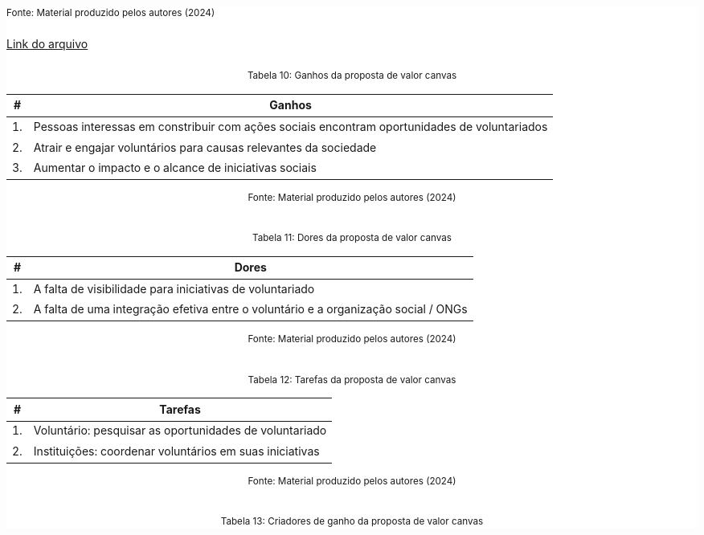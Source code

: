  <sup>Fonte: Material produzido pelos autores (2024)</sup>
</div>

[Link do arquivo](https://www.canva.com/design/DAGDMajXOgM/8_aZT0a1fz1Yi3PlhHeeTQ/edit?utm_content=DAGDMajXOgM&utm_campaign=designshare&utm_medium=link2&utm_source=sharebutton)

<div align="center" width="100%">
<sub>Tabela 10: Ganhos da proposta de valor canvas </sub><br>
</div>

| #   | Ganhos                                                                                       |
| --- | -------------------------------------------------------------------------------------------- |
| 1.  | Pessoas interessas em constribuir com ações sociais encontram oportunidades de voluntariados |
| 2.  | Atrair e engajar voluntários para causas relevantes da sociedade                             |
| 3.  | Aumentar o impacto e o alcance de iniciativas sociais                                        |

<div align="center">
<sup>Fonte: Material produzido pelos autores (2024)</sup>
</div>

<br>

<div align="center" width="100%">
<sub>Tabela 11: Dores da proposta de valor canvas </sub><br>
</div>

| #   | Dores                                                                              |
| --- | ---------------------------------------------------------------------------------- |
| 1.  | A falta de visibilidade para iniciativas de voluntariado                           |
| 2.  | A falta de uma integração efetiva entre o voluntário e a organização social / ONGs |

<div align="center">
<sup>Fonte: Material produzido pelos autores (2024)</sup>
</div>

<br>

<div align="center" width="100%">
<sub>Tabela 12: Tarefas da proposta de valor canvas </sub><br>
</div>

| #   | Tarefas                                                 |
| --- | ------------------------------------------------------- |
| 1.  | Voluntário: pesquisar as oportunidades de voluntariado  |
| 2.  | Instituições: coordenar voluntários em suas iniciativas |

<div align="center">
<sup>Fonte: Material produzido pelos autores (2024)</sup>
</div>

<br>

<div align="center" width="100%">
<sub>Tabela 13: Criadores de ganho da proposta de valor canvas </sub><br>
</div>
